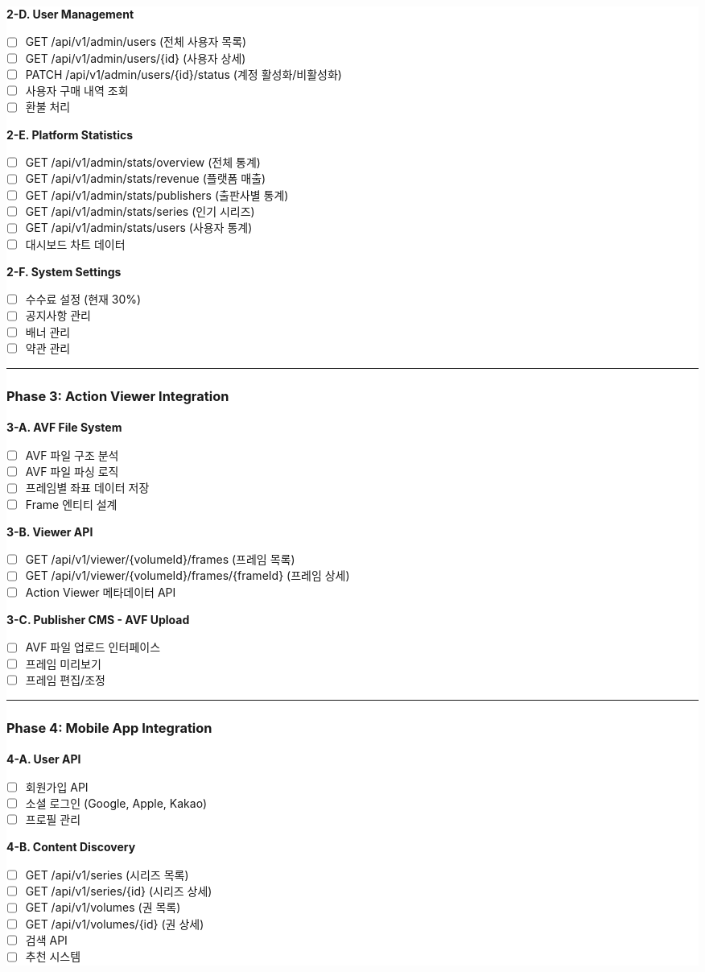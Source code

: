 **2-D. User Management**
- [ ] GET /api/v1/admin/users (전체 사용자 목록)
- [ ] GET /api/v1/admin/users/{id} (사용자 상세)
- [ ] PATCH /api/v1/admin/users/{id}/status (계정 활성화/비활성화)
- [ ] 사용자 구매 내역 조회
- [ ] 환불 처리

**2-E. Platform Statistics**
- [ ] GET /api/v1/admin/stats/overview (전체 통계)
- [ ] GET /api/v1/admin/stats/revenue (플랫폼 매출)
- [ ] GET /api/v1/admin/stats/publishers (출판사별 통계)
- [ ] GET /api/v1/admin/stats/series (인기 시리즈)
- [ ] GET /api/v1/admin/stats/users (사용자 통계)
- [ ] 대시보드 차트 데이터

**2-F. System Settings**
- [ ] 수수료 설정 (현재 30%)
- [ ] 공지사항 관리
- [ ] 배너 관리
- [ ] 약관 관리

---

### Phase 3: Action Viewer Integration

**3-A. AVF File System**
- [ ] AVF 파일 구조 분석
- [ ] AVF 파일 파싱 로직
- [ ] 프레임별 좌표 데이터 저장
- [ ] Frame 엔티티 설계

**3-B. Viewer API**
- [ ] GET /api/v1/viewer/{volumeId}/frames (프레임 목록)
- [ ] GET /api/v1/viewer/{volumeId}/frames/{frameId} (프레임 상세)
- [ ] Action Viewer 메타데이터 API

**3-C. Publisher CMS - AVF Upload**
- [ ] AVF 파일 업로드 인터페이스
- [ ] 프레임 미리보기
- [ ] 프레임 편집/조정

---

### Phase 4: Mobile App Integration

**4-A. User API**
- [ ] 회원가입 API
- [ ] 소셜 로그인 (Google, Apple, Kakao)
- [ ] 프로필 관리

**4-B. Content Discovery**
- [ ] GET /api/v1/series (시리즈 목록)
- [ ] GET /api/v1/series/{id} (시리즈 상세)
- [ ] GET /api/v1/volumes (권 목록)
- [ ] GET /api/v1/volumes/{id} (권 상세)
- [ ] 검색 API
- [ ] 추천 시스템
